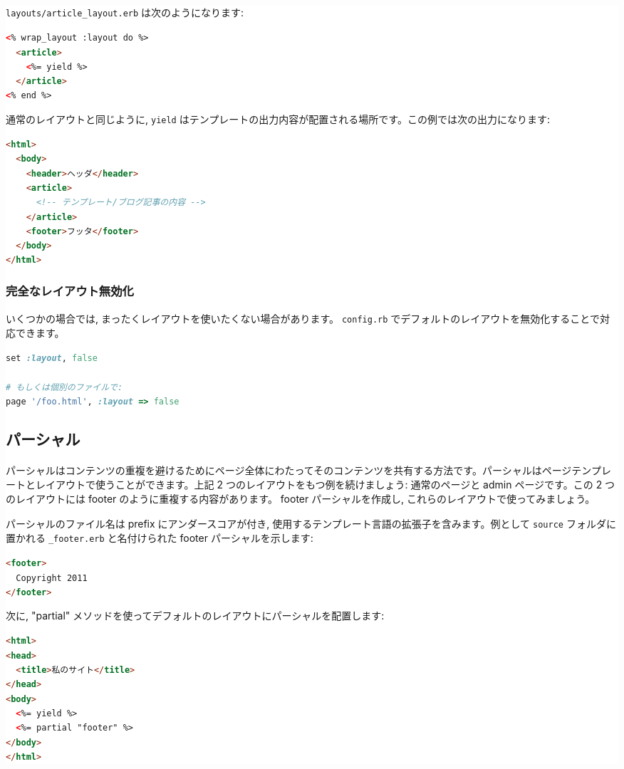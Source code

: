 `layouts/article_layout.erb` は次のようになります:

``` html
<% wrap_layout :layout do %>
  <article>
    <%= yield %>
  </article>
<% end %>
```

通常のレイアウトと同じように, `yield` はテンプレートの出力内容が配置される場所です。この例では次の出力になります:

``` html
<html>
  <body>
    <header>ヘッダ</header>
    <article>
      <!-- テンプレート/ブログ記事の内容 -->
    </article>
    <footer>フッタ</footer>
  </body>
</html>
```

### 完全なレイアウト無効化

いくつかの場合では, まったくレイアウトを使いたくない場合があります。 `config.rb` でデフォルトのレイアウトを無効化することで対応できます。

``` ruby
set :layout, false

# もしくは個別のファイルで:
page '/foo.html', :layout => false
```

## パーシャル

パーシャルはコンテンツの重複を避けるためにページ全体にわたってそのコンテンツを共有する方法です。パーシャルはページテンプレートとレイアウトで使うことができます。上記 2 つのレイアウトをもつ例を続けましょう: 通常のページと admin ページです。この 2 つのレイアウトには footer のように重複する内容があります。 footer パーシャルを作成し, これらのレイアウトで使ってみましょう。

パーシャルのファイル名は prefix にアンダースコアが付き, 使用するテンプレート言語の拡張子を含みます。例として `source` フォルダに置かれる `_footer.erb` と名付けられた footer パーシャルを示します:

``` html
<footer>
  Copyright 2011
</footer>
```

次に, "partial" メソッドを使ってデフォルトのレイアウトにパーシャルを配置します:

``` html
<html>
<head>
  <title>私のサイト</title>
</head>
<body>
  <%= yield %>
  <%= partial "footer" %>
</body>
</html>
```
